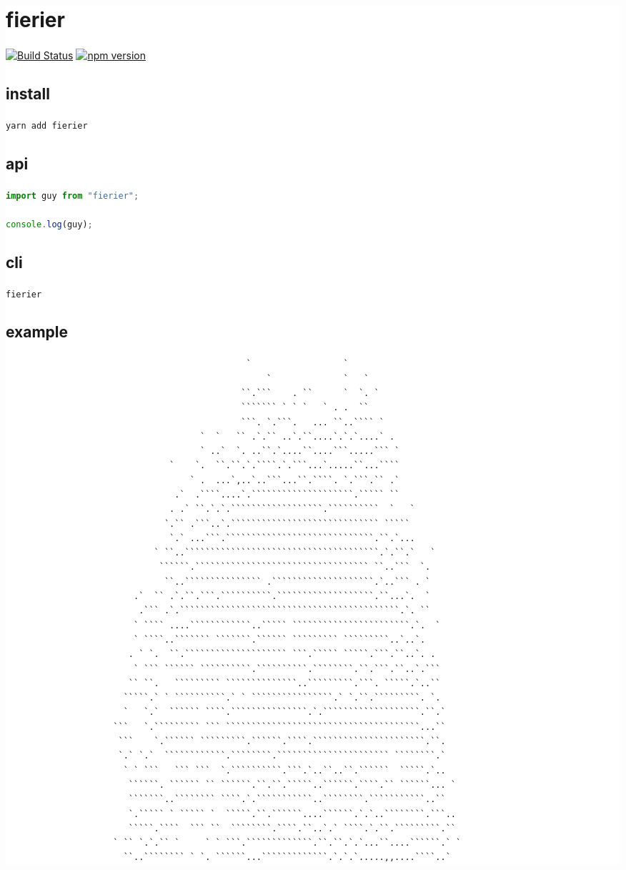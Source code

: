 # fierier

[![Build Status](https://travis-ci.org/azz/fierier.svg)][ci-server]
[![npm version](https://badge.fury.io/js/fierier.svg)][npm-package]

## install

```bash
yarn add fierier
```

## api

```js
import guy from "fierier";

console.log(guy);
```

## cli

```bash
fierier
```

## example

```
                                               `                  `
                                                   `              `   `
                                              ``.```    . ``      `  `. `
                                              ``````` ` ` `   ` . .  ``
                                              ```. `.```.   ... ``..```` `
                                      `  `   `` .`.`` ..`.``....`.`.`....` .
                                      ` ..`  `. ..``.`....``....```.....``` `
                                `    `.  ``.``.`.````.`.```...`.....``...````
                                    ` .  ...`,..`..```...``.````. `.```.`` .`
                                 .`  .````....`.````````````````````.````` ``
                                . .` ``.`.`.``````````````````.``````````  `   `
                               `.`` .```..`.````````````````````````````` `````
                                `.` ...```.`````````````````````````````.``.`...
                             ` ``..``````````````````````````````````````.`.``.`   `
                              ``````.`````````````````````````````````` ``..```  `.
                               ``..``````````````` .````````````````````.`..``` . `
                         .`  `` .`.``.```.``````````.```````````````````.``...`.  `
                          .``` .`.```````````````````````````````````````````.`. ``
                         ` ```` ....````````````..````` ```````````````````````.`.  `
                         ` ````..``````` ```````.`````` ````````` `````````..`..`.
                        . ` `.  ``.```````````````````` ```.````` `````.```.``..`. .
                         ` ``` `````` ``````````.``````````.````````.``.```.``..`.```
                        `` ``.   ````````` ``````````````..`````````.```. `````.`..``
                       `````.` ` ``````````.` ` ````````````````.` `.``.`````````. `.
                       `   `.`  `````` ````.```````````````.`.```````````````````.``.`
                     ```   `.````````` ``` ``````````````````````````````````````...``
                      ```    `.`````` `````````.``````.````.``````````````````````.``.
                      `.` `.`  ````````````.````````.`````````````````````` ````````.`
                       ` ` ```   ``` ```  `.``````````.```.`..``..``.``````  `````.`..
                        ``````. `````` `` ``````.``.``.`````..``````.````.`` ``````... `
                        ```````..```````` ````.`.```````````..````````.```````````..``
                        `.````` ` ````` `  `````.``.``````....``````.`.`..````````.```..
                        `````.````  ``` ``  ````````.````.``..`.` ````.`.``.`````````.``
                     ` `` `.`.`` `     ` ` ```.`````````````.``.``.`.`...``....``````.` `
                       ``..```````` ` `. ``````...`````````````.`.`.`.....,,....````..`
```

[npm-package]: https://www.npmjs.com/package/fierier
[ci-server]: https://travis-ci.org/azz/fierier